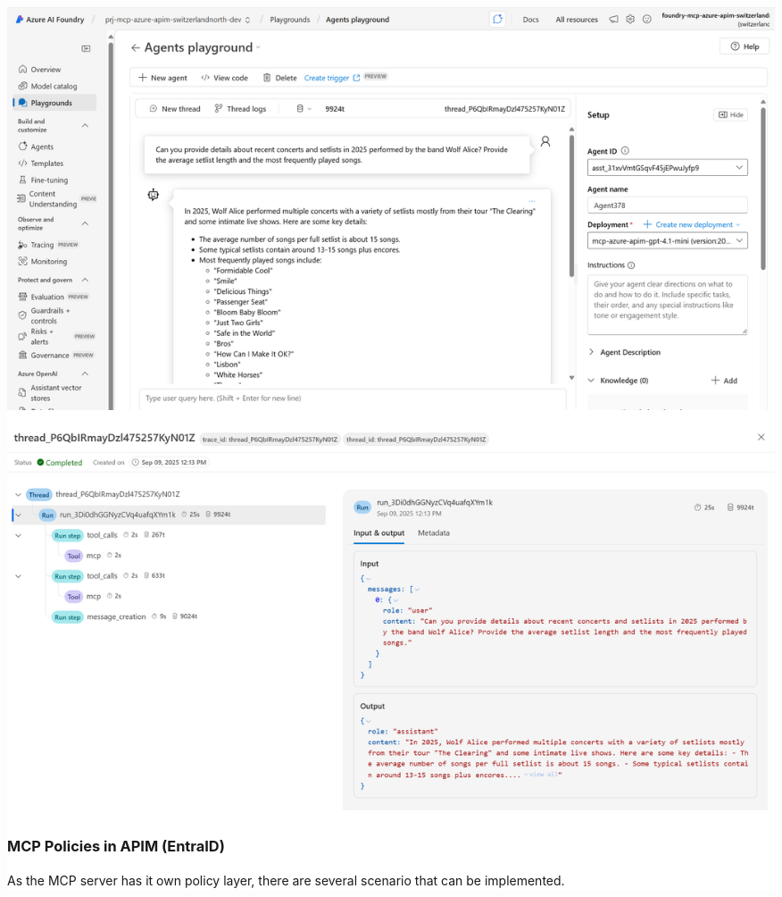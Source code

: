 ![MCP Azure AI Foundry](img/mcp_ai_foundry.png)

![MCP Azure AI Foundry Thread Info](img/mcp_ai_foundry_thread_info.png)

### MCP Policies in APIM (EntraID)

As the MCP server has it own policy layer, there are several scenario that can be implemented.
